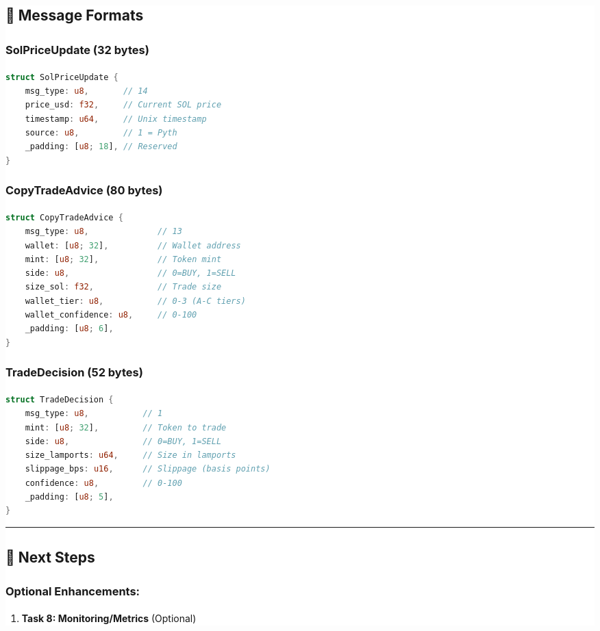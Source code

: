 
## 📝 Message Formats

### SolPriceUpdate (32 bytes)

```rust
struct SolPriceUpdate {
    msg_type: u8,       // 14
    price_usd: f32,     // Current SOL price
    timestamp: u64,     // Unix timestamp
    source: u8,         // 1 = Pyth
    _padding: [u8; 18], // Reserved
}
```

### CopyTradeAdvice (80 bytes)

```rust
struct CopyTradeAdvice {
    msg_type: u8,              // 13
    wallet: [u8; 32],          // Wallet address
    mint: [u8; 32],            // Token mint
    side: u8,                  // 0=BUY, 1=SELL
    size_sol: f32,             // Trade size
    wallet_tier: u8,           // 0-3 (A-C tiers)
    wallet_confidence: u8,     // 0-100
    _padding: [u8; 6],
}
```

### TradeDecision (52 bytes)

```rust
struct TradeDecision {
    msg_type: u8,           // 1
    mint: [u8; 32],         // Token to trade
    side: u8,               // 0=BUY, 1=SELL
    size_lamports: u64,     // Size in lamports
    slippage_bps: u16,      // Slippage (basis points)
    confidence: u8,         // 0-100
    _padding: [u8; 5],
}
```

---

## 🎯 Next Steps

### Optional Enhancements:

1. **Task 8: Monitoring/Metrics** (Optional)
